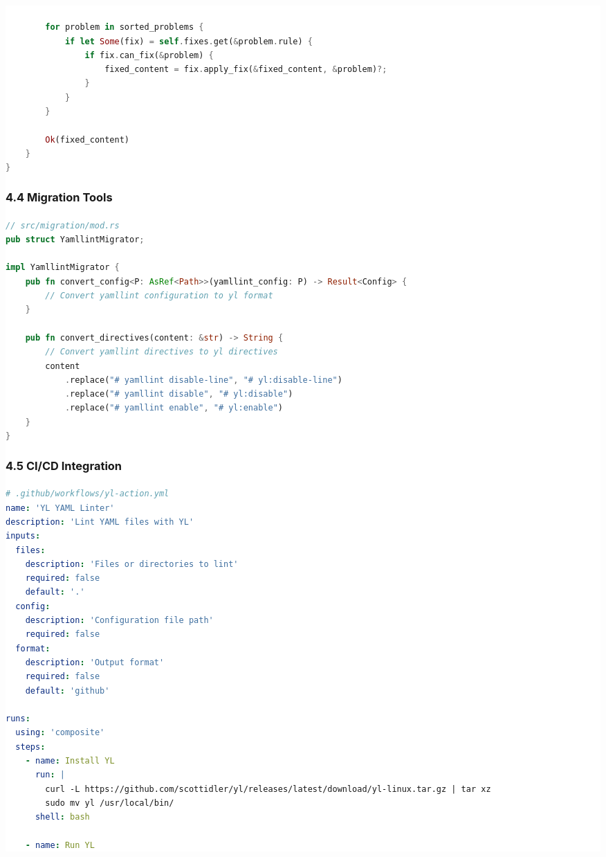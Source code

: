 ```rust

        for problem in sorted_problems {
            if let Some(fix) = self.fixes.get(&problem.rule) {
                if fix.can_fix(&problem) {
                    fixed_content = fix.apply_fix(&fixed_content, &problem)?;
                }
            }
        }

        Ok(fixed_content)
    }
}
```

### 4.4 Migration Tools

```rust
// src/migration/mod.rs
pub struct YamllintMigrator;

impl YamllintMigrator {
    pub fn convert_config<P: AsRef<Path>>(yamllint_config: P) -> Result<Config> {
        // Convert yamllint configuration to yl format
    }

    pub fn convert_directives(content: &str) -> String {
        // Convert yamllint directives to yl directives
        content
            .replace("# yamllint disable-line", "# yl:disable-line")
            .replace("# yamllint disable", "# yl:disable")
            .replace("# yamllint enable", "# yl:enable")
    }
}
```

### 4.5 CI/CD Integration

```yaml
# .github/workflows/yl-action.yml
name: 'YL YAML Linter'
description: 'Lint YAML files with YL'
inputs:
  files:
    description: 'Files or directories to lint'
    required: false
    default: '.'
  config:
    description: 'Configuration file path'
    required: false
  format:
    description: 'Output format'
    required: false
    default: 'github'

runs:
  using: 'composite'
  steps:
    - name: Install YL
      run: |
        curl -L https://github.com/scottidler/yl/releases/latest/download/yl-linux.tar.gz | tar xz
        sudo mv yl /usr/local/bin/
      shell: bash

    - name: Run YL
```